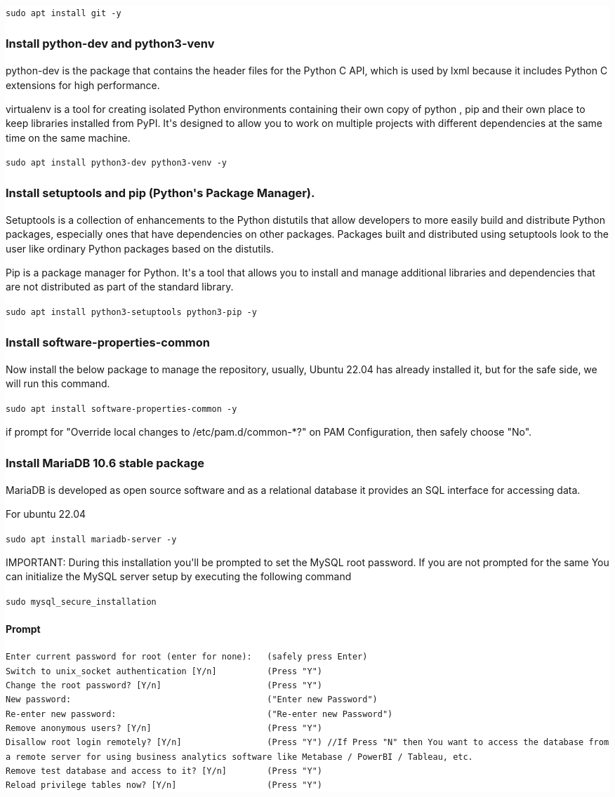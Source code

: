     sudo apt install git -y

### Install python-dev and python3-venv
python-dev is the package that contains the header files for the Python C API, 
which is used by lxml because it includes Python C extensions for high performance.

virtualenv is a tool for creating isolated Python environments containing their own copy of python , pip  and their own place to keep libraries installed from PyPI.
It's designed to allow you to work on multiple projects with different dependencies 
at the same time on the same machine.

    sudo apt install python3-dev python3-venv -y

### Install setuptools and pip (Python's Package Manager).
Setuptools is a collection of enhancements to the Python distutils that allow developers to more easily build and distribute Python packages, especially ones that have dependencies on other packages. Packages built and distributed using setuptools 
look to the user like ordinary Python packages based on the distutils.

Pip is a package manager for Python.  It's a tool that allows you to install and manage 
additional libraries and dependencies that are not distributed as part of the standard library.

    sudo apt install python3-setuptools python3-pip -y

### Install software-properties-common
Now install the below package to manage the repository, usually, Ubuntu 22.04 has already installed it, but for the safe side, we will run this command.

    sudo apt install software-properties-common -y
 if prompt for "Override local changes to /etc/pam.d/common-*?" on PAM Configuration, then safely choose "No".

### Install MariaDB 10.6 stable package
MariaDB is developed as open source software and as a relational database it provides an SQL interface for accessing data.
 
For ubuntu 22.04

    sudo apt install mariadb-server -y

IMPORTANT: During this installation you'll be prompted to set the MySQL root password.
If you are not prompted for the same You can initialize the MySQL server setup by executing the following command
    
    sudo mysql_secure_installation
    
#### Prompt
``` 
Enter current password for root (enter for none):   (safely press Enter)
Switch to unix_socket authentication [Y/n]          (Press "Y")
Change the root password? [Y/n]                     (Press "Y")
New password:                                       ("Enter new Password")
Re-enter new password:                              ("Re-enter new Password")
Remove anonymous users? [Y/n]                       (Press "Y")
Disallow root login remotely? [Y/n]                 (Press "Y") //If Press "N" then You want to access the database from a remote server for using business analytics software like Metabase / PowerBI / Tableau, etc.
Remove test database and access to it? [Y/n]        (Press "Y")
Reload privilege tables now? [Y/n]                  (Press "Y")
```
